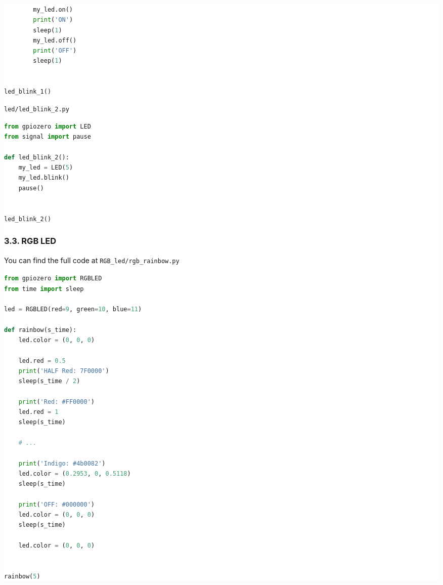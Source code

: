 ```python
        my_led.on()
        print('ON')
        sleep(1)
        my_led.off()
        print('OFF')
        sleep(1)


led_blink_1()
```

`led/led_blink_2.py`
```python
from gpiozero import LED
from signal import pause

def led_blink_2():
    my_led = LED(5)
    my_led.blink()
    pause()


led_blink_2()
```

### 3.3. RGB LED
You can find the full code at `RGB_led/rgb_rainbow.py`
```python
from gpiozero import RGBLED
from time import sleep

led = RGBLED(red=9, green=10, blue=11)

def rainbow(s_time):
    led.color = (0, 0, 0)

    led.red = 0.5
    print('HALF Red: 7F0000')
    sleep(s_time / 2)
    
    print('Red: #FF0000')
    led.red = 1
    sleep(s_time)
    
    # ...
    
    print('Indigo: #4b0082')
    led.color = (0.2953, 0, 0.5118)
    sleep(s_time)
    
    print('OFF: #000000')
    led.color = (0, 0, 0)
    sleep(s_time)
    
    led.color = (0, 0, 0)


rainbow(5)
```
